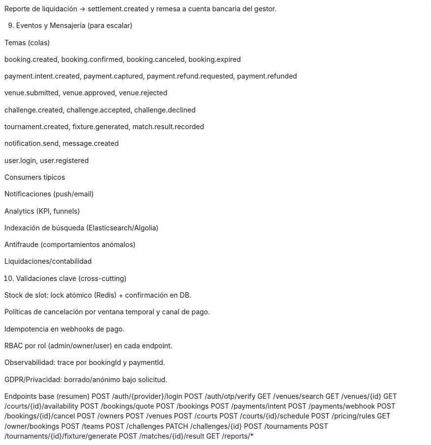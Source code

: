 Reporte de liquidación → settlement.created y remesa a cuenta bancaria del gestor.

9) Eventos y Mensajería (para escalar)

Temas (colas)

booking.created, booking.confirmed, booking.canceled, booking.expired

payment.intent.created, payment.captured, payment.refund.requested, payment.refunded

venue.submitted, venue.approved, venue.rejected

challenge.created, challenge.accepted, challenge.declined

tournament.created, fixture.generated, match.result.recorded

notification.send, message.created

user.login, user.registered

Consumers típicos

Notificaciones (push/email)

Analytics (KPI, funnels)

Indexación de búsqueda (Elasticsearch/Algolia)

Antifraude (comportamientos anómalos)

Liquidaciones/contabilidad

10) Validaciones clave (cross-cutting)

Stock de slot: lock atómico (Redis) + confirmación en DB.

Políticas de cancelación por ventana temporal y canal de pago.

Idempotencia en webhooks de pago.

RBAC por rol (admin/owner/user) en cada endpoint.

Observabilidad: trace por bookingId y paymentId.

GDPR/Privacidad: borrado/anónimo bajo solicitud.

Endpoints base (resumen)
POST /auth/{provider}/login
POST /auth/otp/verify
GET  /venues/search
GET  /venues/{id}
GET  /courts/{id}/availability
POST /bookings/quote
POST /bookings
POST /payments/intent
POST /payments/webhook
POST /bookings/{id}/cancel
POST /owners
POST /venues
POST /courts
POST /courts/{id}/schedule
POST /pricing/rules
GET  /owner/bookings
POST /teams
POST /challenges
PATCH /challenges/{id}
POST /tournaments
POST /tournaments/{id}/fixture/generate
POST /matches/{id}/result
GET  /reports/*
